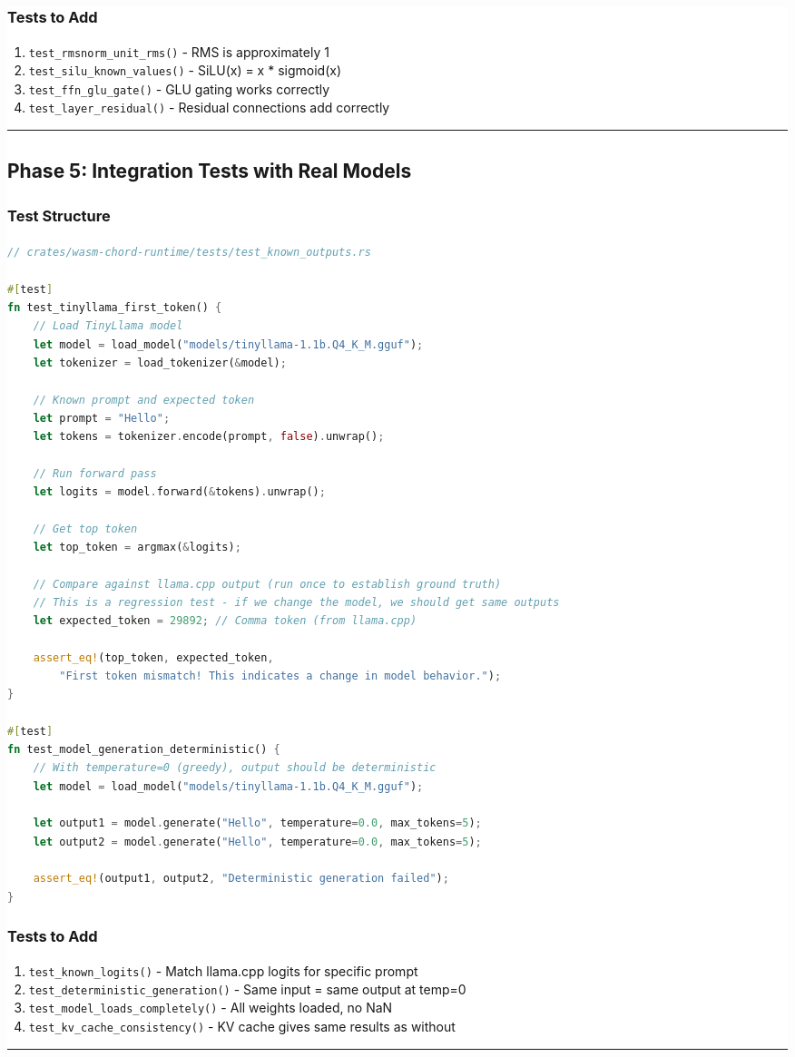 ### Tests to Add
1. `test_rmsnorm_unit_rms()` - RMS is approximately 1
2. `test_silu_known_values()` - SiLU(x) = x * sigmoid(x)
3. `test_ffn_glu_gate()` - GLU gating works correctly
4. `test_layer_residual()` - Residual connections add correctly

---

## Phase 5: Integration Tests with Real Models

### Test Structure
```rust
// crates/wasm-chord-runtime/tests/test_known_outputs.rs

#[test]
fn test_tinyllama_first_token() {
    // Load TinyLlama model
    let model = load_model("models/tinyllama-1.1b.Q4_K_M.gguf");
    let tokenizer = load_tokenizer(&model);

    // Known prompt and expected token
    let prompt = "Hello";
    let tokens = tokenizer.encode(prompt, false).unwrap();

    // Run forward pass
    let logits = model.forward(&tokens).unwrap();

    // Get top token
    let top_token = argmax(&logits);

    // Compare against llama.cpp output (run once to establish ground truth)
    // This is a regression test - if we change the model, we should get same outputs
    let expected_token = 29892; // Comma token (from llama.cpp)

    assert_eq!(top_token, expected_token,
        "First token mismatch! This indicates a change in model behavior.");
}

#[test]
fn test_model_generation_deterministic() {
    // With temperature=0 (greedy), output should be deterministic
    let model = load_model("models/tinyllama-1.1b.Q4_K_M.gguf");

    let output1 = model.generate("Hello", temperature=0.0, max_tokens=5);
    let output2 = model.generate("Hello", temperature=0.0, max_tokens=5);

    assert_eq!(output1, output2, "Deterministic generation failed");
}
```

### Tests to Add
1. `test_known_logits()` - Match llama.cpp logits for specific prompt
2. `test_deterministic_generation()` - Same input = same output at temp=0
3. `test_model_loads_completely()` - All weights loaded, no NaN
4. `test_kv_cache_consistency()` - KV cache gives same results as without

---